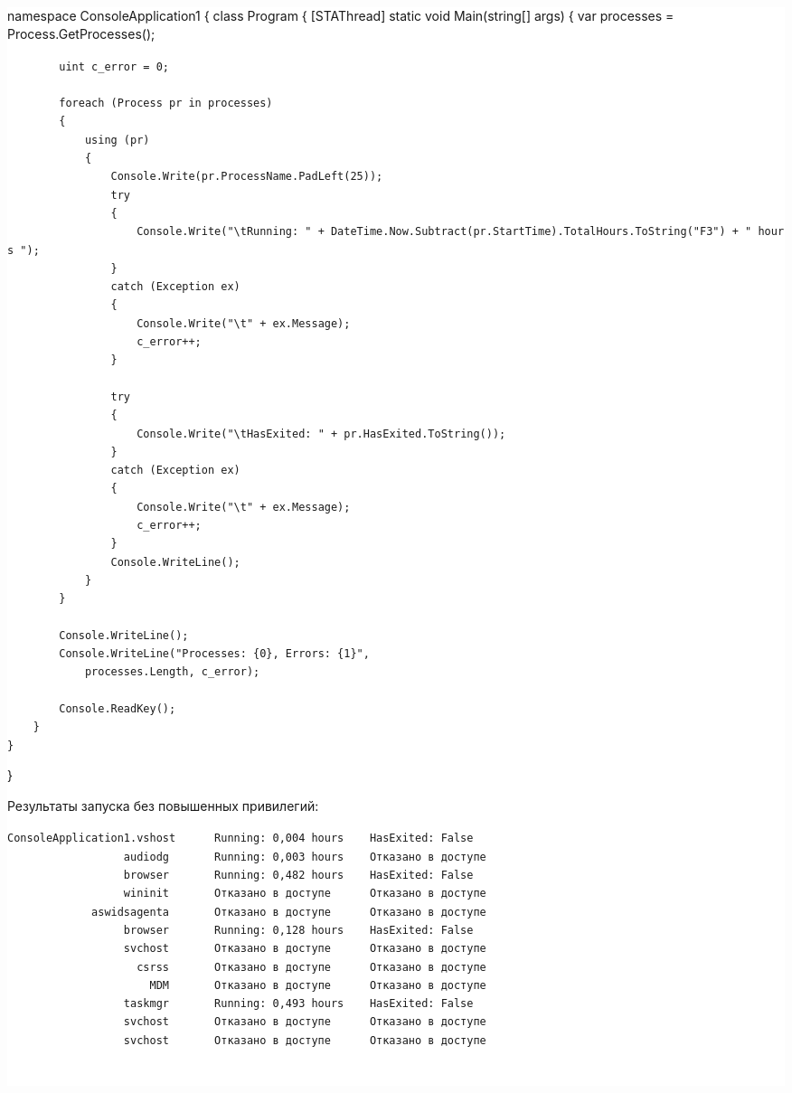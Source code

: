 namespace ConsoleApplication1
{
    class Program
    {
        [STAThread]
        static void Main(string[] args)
        {
            var processes = Process.GetProcesses();

            uint c_error = 0;

            foreach (Process pr in processes)
            {
                using (pr)
                {
                    Console.Write(pr.ProcessName.PadLeft(25));
                    try
                    {
                        Console.Write("\tRunning: " + DateTime.Now.Subtract(pr.StartTime).TotalHours.ToString("F3") + " hours ");
                    }
                    catch (Exception ex)
                    {
                        Console.Write("\t" + ex.Message);
                        c_error++;
                    }

                    try
                    {
                        Console.Write("\tHasExited: " + pr.HasExited.ToString());
                    }
                    catch (Exception ex)
                    {
                        Console.Write("\t" + ex.Message);
                        c_error++;
                    }
                    Console.WriteLine();
                }
            }

            Console.WriteLine();
            Console.WriteLine("Processes: {0}, Errors: {1}",
                processes.Length, c_error);

            Console.ReadKey();
        }
    }    
}
</code></pre>

<p>Результаты запуска без повышенных привилегий:</p>

<p><div class="snippet" data-lang="js" data-hide="true" data-console="false" data-babel="false">
<div class="snippet-code snippet-currently-hidden">
<pre class="snippet-code-html lang-html prettyprint-override"><code>ConsoleApplication1.vshost      Running: 0,004 hours    HasExited: False
                  audiodg       Running: 0,003 hours    Отказано в доступе
                  browser       Running: 0,482 hours    HasExited: False
                  wininit       Отказано в доступе      Отказано в доступе
             aswidsagenta       Отказано в доступе      Отказано в доступе
                  browser       Running: 0,128 hours    HasExited: False
                  svchost       Отказано в доступе      Отказано в доступе
                    csrss       Отказано в доступе      Отказано в доступе
                      MDM       Отказано в доступе      Отказано в доступе
                  taskmgr       Running: 0,493 hours    HasExited: False
                  svchost       Отказано в доступе      Отказано в доступе
                  svchost       Отказано в доступе      Отказано в доступе